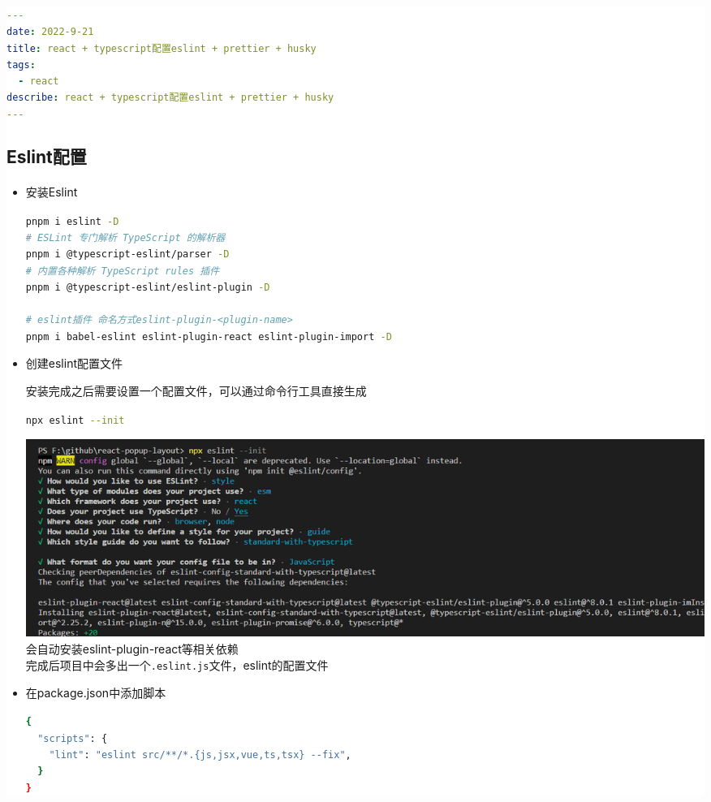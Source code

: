 ```yaml
---
date: 2022-9-21
title: react + typescript配置eslint + prettier + husky
tags:
  - react
describe: react + typescript配置eslint + prettier + husky
---
```

  
## Eslint配置

- 安装Eslint

  ```bash
  pnpm i eslint -D 
  # ESLint 专门解析 TypeScript 的解析器
  pnpm i @typescript-eslint/parser -D
  # 内置各种解析 TypeScript rules 插件
  pnpm i @typescript-eslint/eslint-plugin -D

  # eslint插件 命名方式eslint-plugin-<plugin-name>
  pnpm i babel-eslint eslint-plugin-react eslint-plugin-import -D 
  ```

- 创建eslint配置文件

  安装完成之后需要设置一个配置文件，可以通过命令行工具直接生成

  ```bash
  npx eslint --init
  ```

  ![eslint-config.jpg](./images/eslint-config.jpg)
  会自动安装eslint-plugin-react等相关依赖<br/>
  完成后项目中会多出一个`.eslint.js`文件，eslint的配置文件

- 在package.json中添加脚本

  ```bash
  {
    "scripts": {
      "lint": "eslint src/**/*.{js,jsx,vue,ts,tsx} --fix",
    }
  }

  ```

